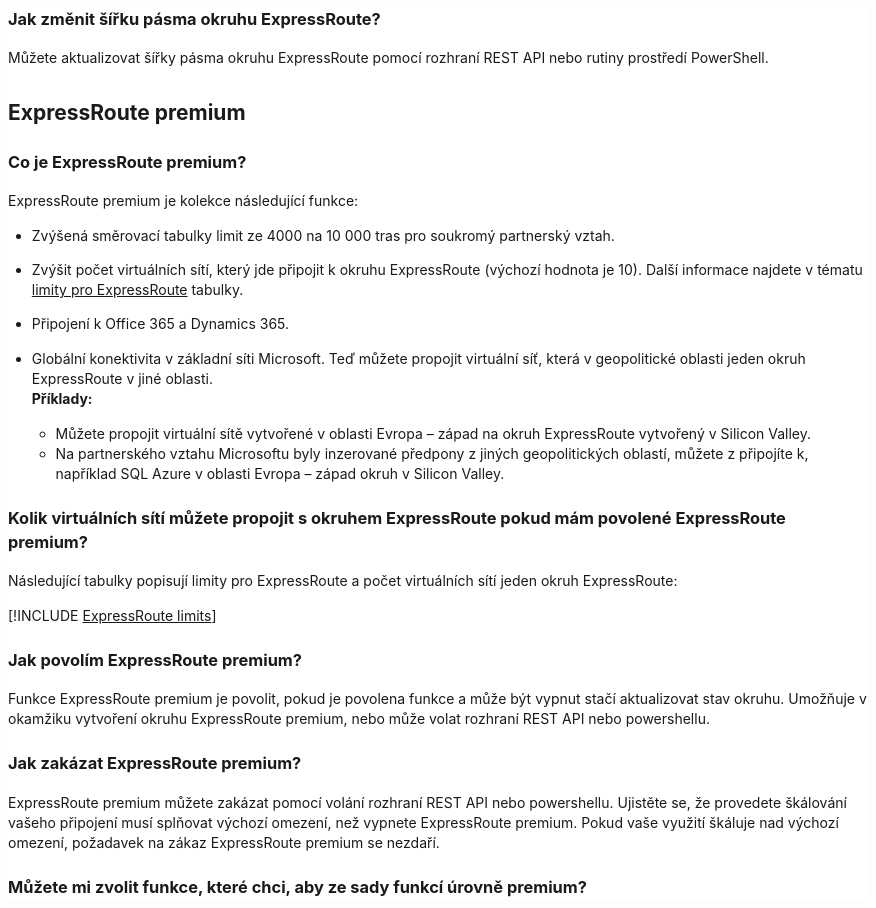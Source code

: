 ### <a name="how-do-i-change-the-bandwidth-of-an-expressroute-circuit"></a>Jak změnit šířku pásma okruhu ExpressRoute?

Můžete aktualizovat šířky pásma okruhu ExpressRoute pomocí rozhraní REST API nebo rutiny prostředí PowerShell.

## <a name="expressroute-premium"></a>ExpressRoute premium

### <a name="what-is-expressroute-premium"></a>Co je ExpressRoute premium?

ExpressRoute premium je kolekce následující funkce:

* Zvýšená směrovací tabulky limit ze 4000 na 10 000 tras pro soukromý partnerský vztah.
* Zvýšit počet virtuálních sítí, který jde připojit k okruhu ExpressRoute (výchozí hodnota je 10). Další informace najdete v tématu [limity pro ExpressRoute](#limits) tabulky.
* Připojení k Office 365 a Dynamics 365.
* Globální konektivita v základní síti Microsoft. Teď můžete propojit virtuální síť, která v geopolitické oblasti jeden okruh ExpressRoute v jiné oblasti.<br>
    **Příklady:**

    *  Můžete propojit virtuální sítě vytvořené v oblasti Evropa – západ na okruh ExpressRoute vytvořený v Silicon Valley. 
    *  Na partnerského vztahu Microsoftu byly inzerované předpony z jiných geopolitických oblastí, můžete z připojíte k, například SQL Azure v oblasti Evropa – západ okruh v Silicon Valley.


### <a name="limits"></a>Kolik virtuálních sítí můžete propojit s okruhem ExpressRoute pokud mám povolené ExpressRoute premium?

Následující tabulky popisují limity pro ExpressRoute a počet virtuálních sítí jeden okruh ExpressRoute:

[!INCLUDE [ExpressRoute limits](../../includes/expressroute-limits.md)]

### <a name="how-do-i-enable-expressroute-premium"></a>Jak povolím ExpressRoute premium?

Funkce ExpressRoute premium je povolit, pokud je povolena funkce a může být vypnut stačí aktualizovat stav okruhu. Umožňuje v okamžiku vytvoření okruhu ExpressRoute premium, nebo může volat rozhraní REST API nebo powershellu.

### <a name="how-do-i-disable-expressroute-premium"></a>Jak zakázat ExpressRoute premium?

ExpressRoute premium můžete zakázat pomocí volání rozhraní REST API nebo powershellu. Ujistěte se, že provedete škálování vašeho připojení musí splňovat výchozí omezení, než vypnete ExpressRoute premium. Pokud vaše využití škáluje nad výchozí omezení, požadavek na zákaz ExpressRoute premium se nezdaří.

### <a name="can-i-pick-and-choose-the-features-i-want-from-the-premium-feature-set"></a>Můžete mi zvolit funkce, které chci, aby ze sady funkcí úrovně premium?
